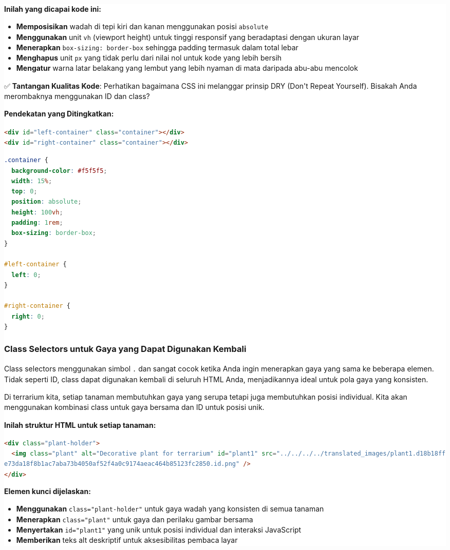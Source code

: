**Inilah yang dicapai kode ini:**
- **Memposisikan** wadah di tepi kiri dan kanan menggunakan posisi `absolute`
- **Menggunakan** unit `vh` (viewport height) untuk tinggi responsif yang beradaptasi dengan ukuran layar
- **Menerapkan** `box-sizing: border-box` sehingga padding termasuk dalam total lebar
- **Menghapus** unit `px` yang tidak perlu dari nilai nol untuk kode yang lebih bersih
- **Mengatur** warna latar belakang yang lembut yang lebih nyaman di mata daripada abu-abu mencolok

✅ **Tantangan Kualitas Kode**: Perhatikan bagaimana CSS ini melanggar prinsip DRY (Don't Repeat Yourself). Bisakah Anda merombaknya menggunakan ID dan class?

**Pendekatan yang Ditingkatkan:**
```html
<div id="left-container" class="container"></div>
<div id="right-container" class="container"></div>
```

```css
.container {
  background-color: #f5f5f5;
  width: 15%;
  top: 0;
  position: absolute;
  height: 100vh;
  padding: 1rem;
  box-sizing: border-box;
}

#left-container {
  left: 0;
}

#right-container {
  right: 0;
}
```

### Class Selectors untuk Gaya yang Dapat Digunakan Kembali

Class selectors menggunakan simbol `.` dan sangat cocok ketika Anda ingin menerapkan gaya yang sama ke beberapa elemen. Tidak seperti ID, class dapat digunakan kembali di seluruh HTML Anda, menjadikannya ideal untuk pola gaya yang konsisten.

Di terrarium kita, setiap tanaman membutuhkan gaya yang serupa tetapi juga membutuhkan posisi individual. Kita akan menggunakan kombinasi class untuk gaya bersama dan ID untuk posisi unik.

**Inilah struktur HTML untuk setiap tanaman:**
```html
<div class="plant-holder">
  <img class="plant" alt="Decorative plant for terrarium" id="plant1" src="../../../../translated_images/plant1.d18b18ffe73da18f8b1ac7aba73b4050af52f4a0c9174aeac464b85123fc2850.id.png" />
</div>
```

**Elemen kunci dijelaskan:**
- **Menggunakan** `class="plant-holder"` untuk gaya wadah yang konsisten di semua tanaman
- **Menerapkan** `class="plant"` untuk gaya dan perilaku gambar bersama
- **Menyertakan** `id="plant1"` yang unik untuk posisi individual dan interaksi JavaScript
- **Memberikan** teks alt deskriptif untuk aksesibilitas pembaca layar
